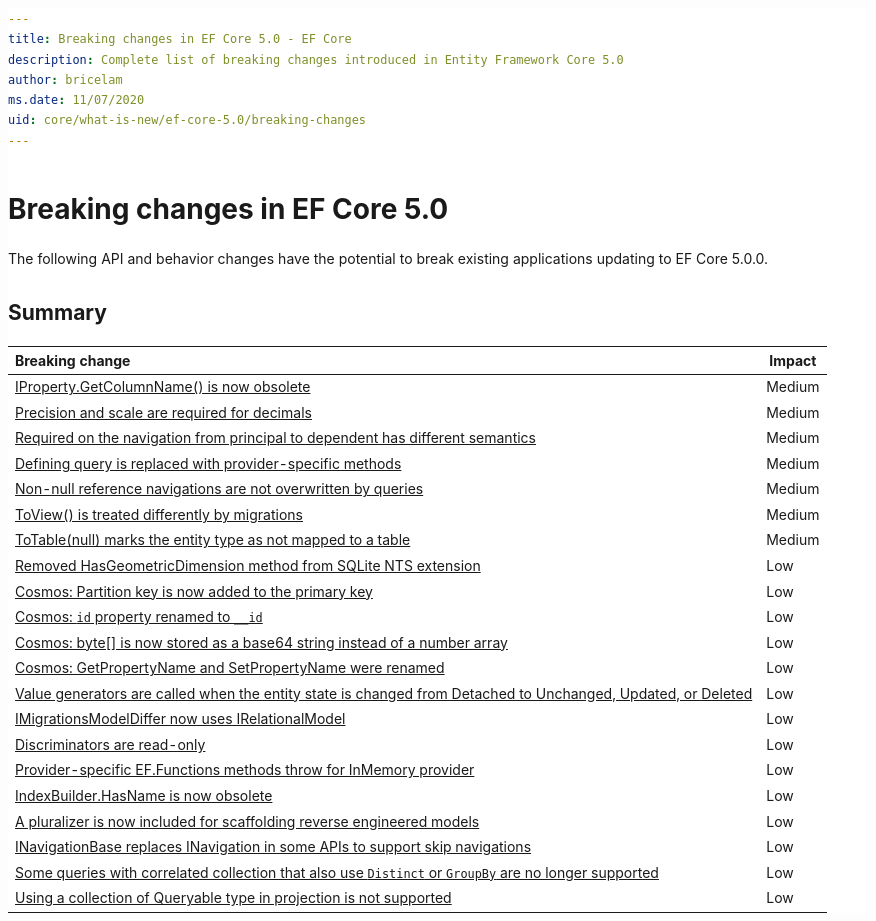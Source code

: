 ```yaml
---
title: Breaking changes in EF Core 5.0 - EF Core
description: Complete list of breaking changes introduced in Entity Framework Core 5.0
author: bricelam
ms.date: 11/07/2020
uid: core/what-is-new/ef-core-5.0/breaking-changes
---
```


# Breaking changes in EF Core 5.0

The following API and behavior changes have the potential to break existing applications updating to EF Core 5.0.0.

## Summary

| **Breaking change**                                                                                                                   | **Impact** |
|:--------------------------------------------------------------------------------------------------------------------------------------|------------|
| [IProperty.GetColumnName() is now obsolete](#getcolumnname-obsolete)                                                                  | Medium     |
| [Precision and scale are required for decimals](#decimals)                                                                            | Medium     |
| [Required on the navigation from principal to dependent has different semantics](#required-dependent)                                 | Medium     |
| [Defining query is replaced with provider-specific methods](#defining-query)                                                          | Medium     |
| [Non-null reference navigations are not overwritten by queries](#nonnullreferences)                                                   | Medium     |
| [ToView() is treated differently by migrations](#toview)                                                                              | Medium     |
| [ToTable(null) marks the entity type as not mapped to a table](#totable)                                                              | Medium     |
| [Removed HasGeometricDimension method from SQLite NTS extension](#geometric-sqlite)                                                   | Low        |
| [Cosmos: Partition key is now added to the primary key](#cosmos-partition-key)                                                        | Low        |
| [Cosmos: `id` property renamed to `__id`](#cosmos-id)                                                                                 | Low        |
| [Cosmos: byte[] is now stored as a base64 string instead of a number array](#cosmos-byte)                                             | Low        |
| [Cosmos: GetPropertyName and SetPropertyName were renamed](#cosmos-metadata)                                                          | Low        |
| [Value generators are called when the entity state is changed from Detached to Unchanged, Updated, or Deleted](#non-added-generation) | Low        |
| [IMigrationsModelDiffer now uses IRelationalModel](#relational-model)                                                                 | Low        |
| [Discriminators are read-only](#read-only-discriminators)                                                                             | Low        |
| [Provider-specific EF.Functions methods throw for InMemory provider](#no-client-methods)                                              | Low        |
| [IndexBuilder.HasName is now obsolete](#index-obsolete)                                                                               | Low        |
| [A pluralizer is now included for scaffolding reverse engineered models](#pluralizer)                                                 | Low        |
| [INavigationBase replaces INavigation in some APIs to support skip navigations](#inavigationbase)                                     | Low        |
| [Some queries with correlated collection that also use `Distinct` or `GroupBy` are no longer supported](#collection-distinct-groupby) | Low        |
| [Using a collection of Queryable type in projection is not supported](#queryable-projection)                                          | Low        |
